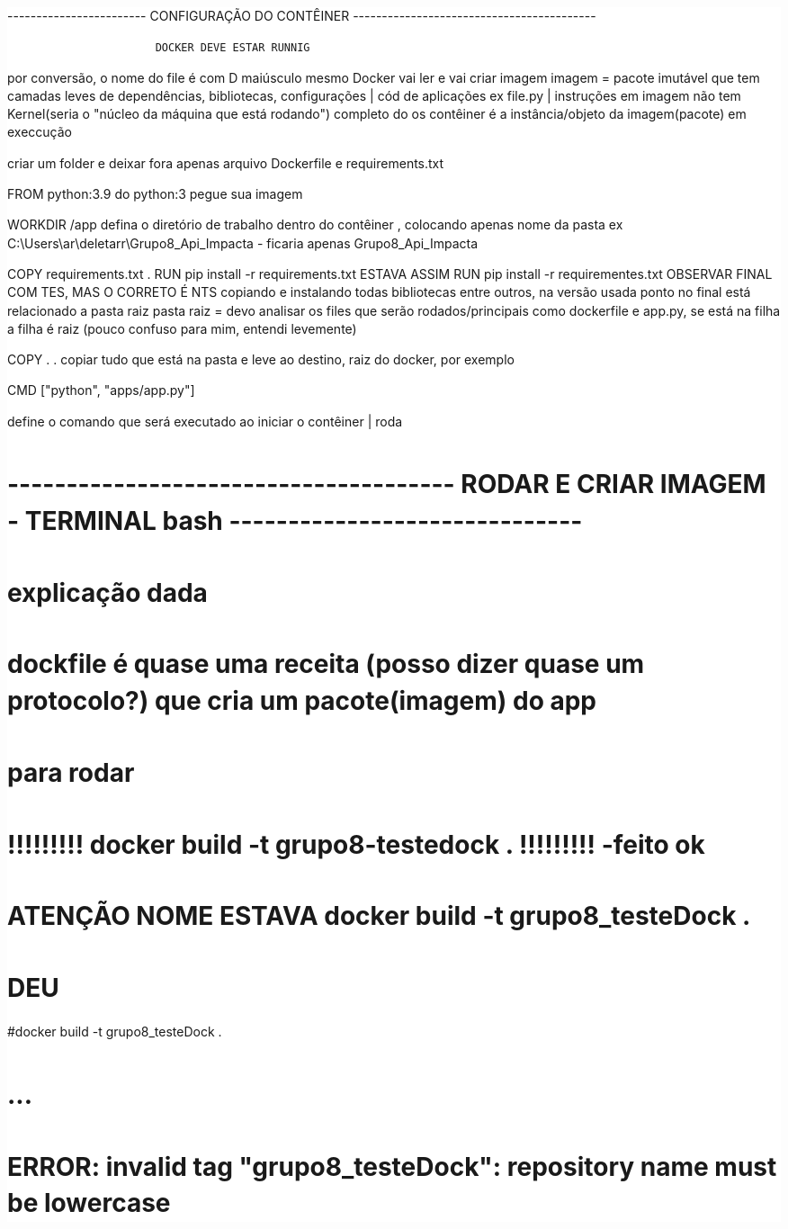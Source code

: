 ------------------------ CONFIGURAÇÃO DO CONTÊINER ------------------------------------------

                           DOCKER DEVE ESTAR RUNNIG


 por conversão, o nome do file é com D maiúsculo mesmo
 Docker vai ler e vai criar imagem
 imagem = pacote imutável que tem camadas leves de dependências, bibliotecas, configurações | cód de aplicações ex file.py | instruções
 em imagem não tem Kernel(seria o "núcleo da máquina que está rodando") completo do os
 contêiner é a instância/objeto da imagem(pacote) em execcução

 criar um folder e deixar fora apenas arquivo Dockerfile e requirements.txt

FROM python:3.9
 do python:3 pegue sua imagem

WORKDIR /app
defina o diretório de trabalho dentro do contêiner , colocando apenas nome da pasta
 ex C:\Users\ar\deletarr\Grupo8_Api_Impacta - ficaria apenas Grupo8_Api_Impacta
 
COPY requirements.txt .
RUN pip install -r requirements.txt
 ESTAVA ASSIM RUN pip install -r requirementes.txt OBSERVAR FINAL COM TES, MAS O CORRETO É NTS
 copiando e instalando todas bibliotecas entre outros, na versão usada
 ponto no final está relacionado a pasta raiz
 pasta raiz = devo analisar os files que serão rodados/principais como dockerfile e app.py, se está na filha a filha é raiz (pouco confuso para mim, entendi levemente) 


COPY . .
copiar tudo que está na pasta e leve ao destino, raiz do docker, por exemplo

CMD ["python", "apps/app.py"]

 define o comando que será executado ao iniciar o contêiner | roda


# -------------------------------------- RODAR E CRIAR IMAGEM - TERMINAL bash ------------------------------
    
# explicação dada
# dockfile é quase uma receita (posso dizer quase um protocolo?) que cria um pacote(imagem) do app
# para rodar

# !!!!!!!!!    docker build -t grupo8-testedock .     !!!!!!!!!    -feito ok   
# ATENÇÃO NOME ESTAVA docker build -t grupo8_testeDock .
# DEU 
#docker build -t grupo8_testeDock .
# ...
# ERROR: invalid tag "grupo8_testeDock": repository name must be lowercase